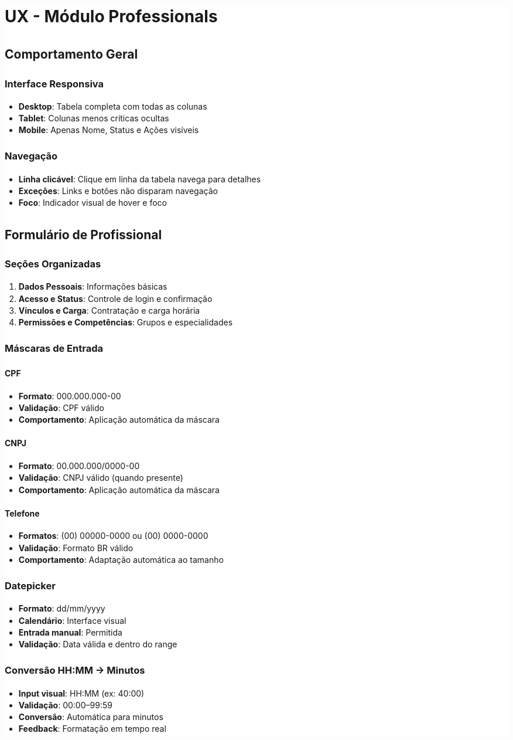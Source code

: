 # UX - Módulo Professionals

## Comportamento Geral

### Interface Responsiva
- **Desktop**: Tabela completa com todas as colunas
- **Tablet**: Colunas menos críticas ocultas
- **Mobile**: Apenas Nome, Status e Ações visíveis

### Navegação
- **Linha clicável**: Clique em linha da tabela navega para detalhes
- **Exceções**: Links e botões não disparam navegação
- **Foco**: Indicador visual de hover e foco

## Formulário de Profissional

### Seções Organizadas
1. **Dados Pessoais**: Informações básicas
2. **Acesso e Status**: Controle de login e confirmação
3. **Vínculos e Carga**: Contratação e carga horária
4. **Permissões e Competências**: Grupos e especialidades

### Máscaras de Entrada

#### CPF
- **Formato**: 000.000.000-00
- **Validação**: CPF válido
- **Comportamento**: Aplicação automática da máscara

#### CNPJ
- **Formato**: 00.000.000/0000-00
- **Validação**: CNPJ válido (quando presente)
- **Comportamento**: Aplicação automática da máscara

#### Telefone
- **Formatos**: (00) 00000-0000 ou (00) 0000-0000
- **Validação**: Formato BR válido
- **Comportamento**: Adaptação automática ao tamanho

### Datepicker
- **Formato**: dd/mm/yyyy
- **Calendário**: Interface visual
- **Entrada manual**: Permitida
- **Validação**: Data válida e dentro do range

### Conversão HH:MM → Minutos
- **Input visual**: HH:MM (ex: 40:00)
- **Validação**: 00:00–99:59
- **Conversão**: Automática para minutos
- **Feedback**: Formatação em tempo real
